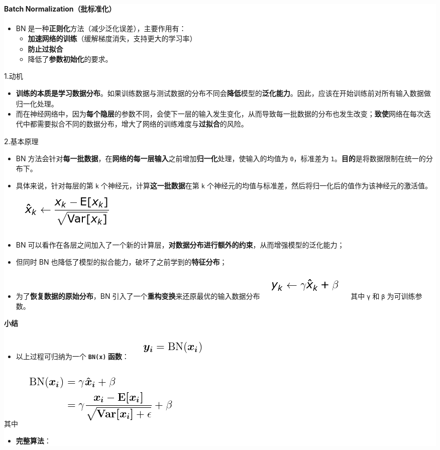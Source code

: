 #### Batch Normalization（批标准化）
- BN 是一种**正则化**方法（减少泛化误差），主要作用有：
    - **加速网络的训练**（缓解梯度消失，支持更大的学习率）
    - **防止过拟合**
    - 降低了**参数初始化**的要求。

1.动机
- **训练的本质是学习数据分布**。如果训练数据与测试数据的分布不同会**降低**模型的**泛化能力**。因此，应该在开始训练前对所有输入数据做归一化处理。
- 而在神经网络中，因为**每个隐层**的参数不同，会使下一层的输入发生变化，从而导致每一批数据的分布也发生改变；**致使**网络在每次迭代中都需要拟合不同的数据分布，增大了网络的训练难度与**过拟合**的风险。

2.基本原理
- BN 方法会针对**每一批数据**，在**网络的每一层输入**之前增加**归一化**处理，使输入的均值为 `0`，标准差为 `1`。**目的**是将数据限制在统一的分布下。
- 具体来说，针对每层的第 `k` 个神经元，计算**这一批数据**在第 `k` 个神经元的均值与标准差，然后将归一化后的值作为该神经元的激活值。
![](/img/post/20181003/11.png)

- BN 可以看作在各层之间加入了一个新的计算层，**对数据分布进行额外的约束**，从而增强模型的泛化能力；
- 但同时 BN 也降低了模型的拟合能力，破坏了之前学到的**特征分布**；
- 为了**恢复数据的原始分布**，BN 引入了一个**重构变换**来还原最优的输入数据分布
![](/img/post/20181003/12.png)
  其中 `γ` 和 `β` 为可训练参数。

**小结**
- 以上过程可归纳为一个 **`BN(x)` 函数**：
![](/img/post/20181003/13.png)

其中
![](/img/post/20181003/14.png)

- **完整算法**：